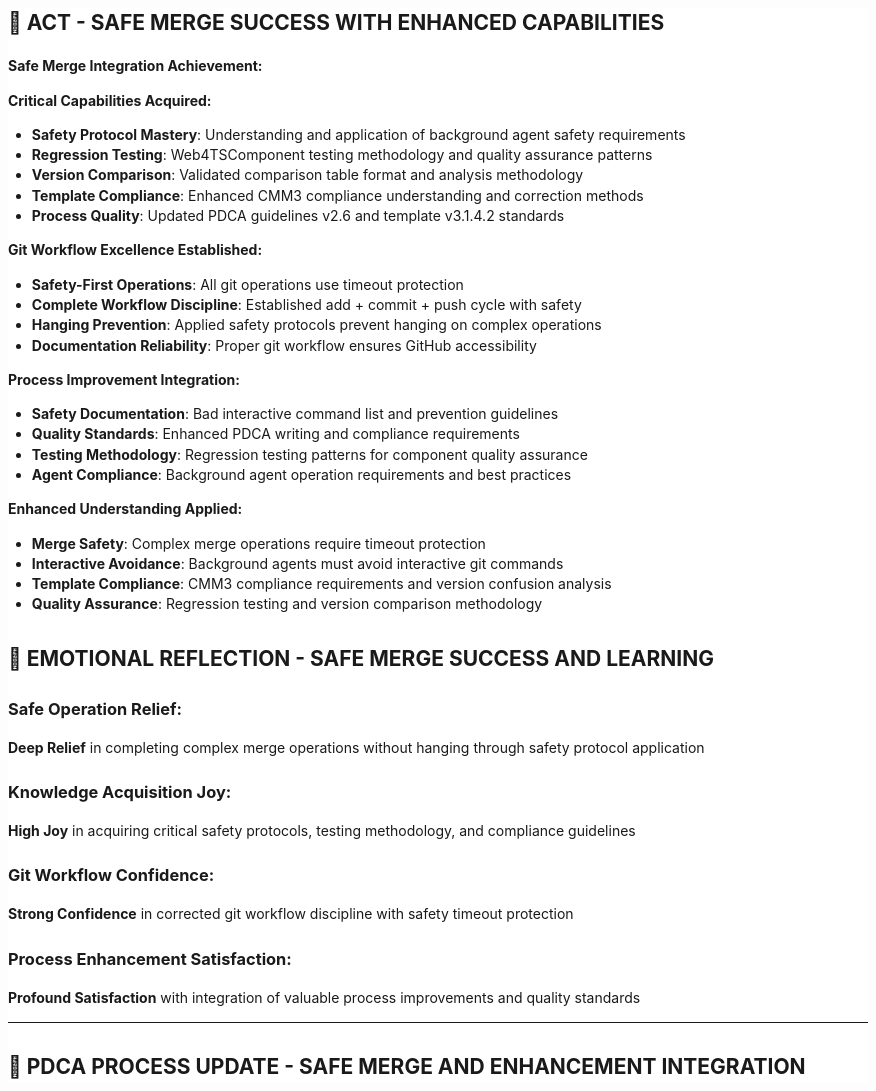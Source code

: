 
## **🎯 ACT - SAFE MERGE SUCCESS WITH ENHANCED CAPABILITIES**

**Safe Merge Integration Achievement:**

**Critical Capabilities Acquired:**
- **Safety Protocol Mastery**: Understanding and application of background agent safety requirements
- **Regression Testing**: Web4TSComponent testing methodology and quality assurance patterns
- **Version Comparison**: Validated comparison table format and analysis methodology
- **Template Compliance**: Enhanced CMM3 compliance understanding and correction methods
- **Process Quality**: Updated PDCA guidelines v2.6 and template v3.1.4.2 standards

**Git Workflow Excellence Established:**
- **Safety-First Operations**: All git operations use timeout protection
- **Complete Workflow Discipline**: Established add + commit + push cycle with safety
- **Hanging Prevention**: Applied safety protocols prevent hanging on complex operations
- **Documentation Reliability**: Proper git workflow ensures GitHub accessibility

**Process Improvement Integration:**
- **Safety Documentation**: Bad interactive command list and prevention guidelines
- **Quality Standards**: Enhanced PDCA writing and compliance requirements
- **Testing Methodology**: Regression testing patterns for component quality assurance
- **Agent Compliance**: Background agent operation requirements and best practices

**Enhanced Understanding Applied:**
- **Merge Safety**: Complex merge operations require timeout protection
- **Interactive Avoidance**: Background agents must avoid interactive git commands
- **Template Compliance**: CMM3 compliance requirements and version confusion analysis
- **Quality Assurance**: Regression testing and version comparison methodology

## **💫 EMOTIONAL REFLECTION - SAFE MERGE SUCCESS AND LEARNING**

### **Safe Operation Relief:**
**Deep Relief** in completing complex merge operations without hanging through safety protocol application

### **Knowledge Acquisition Joy:**
**High Joy** in acquiring critical safety protocols, testing methodology, and compliance guidelines

### **Git Workflow Confidence:**
**Strong Confidence** in corrected git workflow discipline with safety timeout protection

### **Process Enhancement Satisfaction:**
**Profound Satisfaction** with integration of valuable process improvements and quality standards

---

## **🎯 PDCA PROCESS UPDATE - SAFE MERGE AND ENHANCEMENT INTEGRATION**
